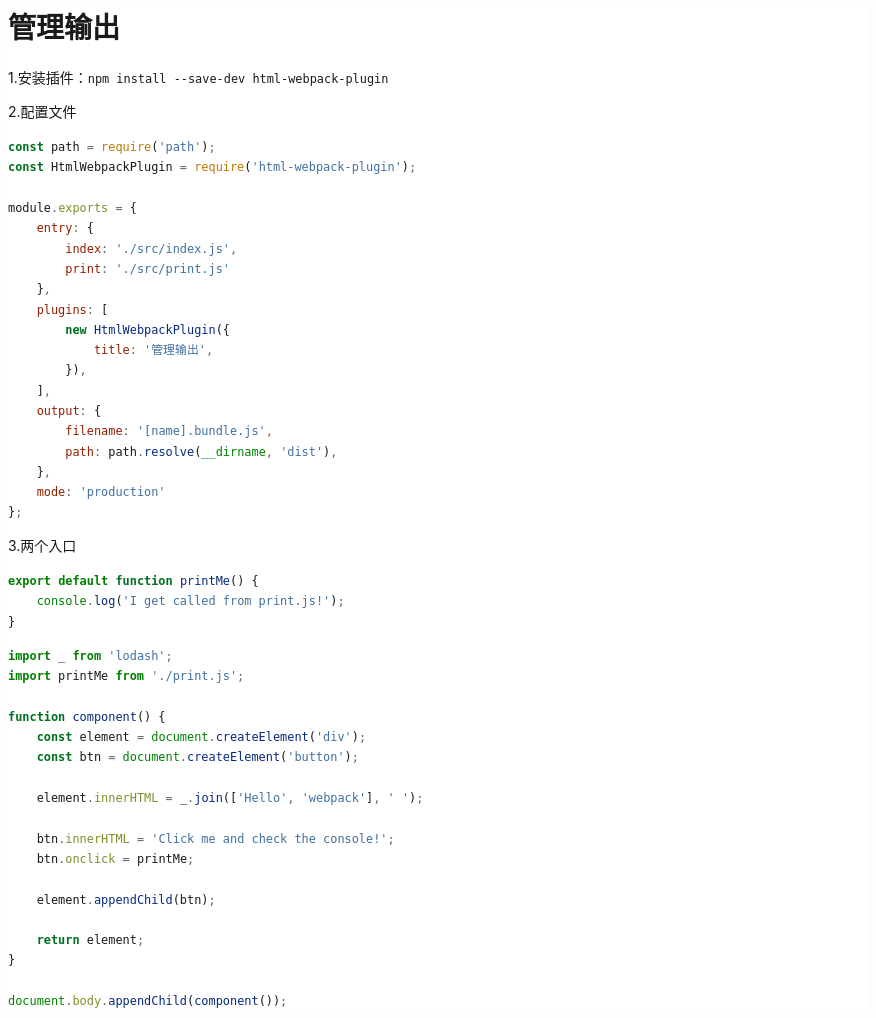 # 管理输出

1.安装插件：`npm install --save-dev html-webpack-plugin`

2.配置文件

```js
const path = require('path');
const HtmlWebpackPlugin = require('html-webpack-plugin');

module.exports = {
    entry: {
        index: './src/index.js',
        print: './src/print.js'
    },
    plugins: [
        new HtmlWebpackPlugin({
            title: '管理输出',
        }),
    ],
    output: {
        filename: '[name].bundle.js',
        path: path.resolve(__dirname, 'dist'),
    },
    mode: 'production'
};
```

3.两个入口

```js
export default function printMe() {
    console.log('I get called from print.js!');
}
```

```js
import _ from 'lodash';
import printMe from './print.js';

function component() {
    const element = document.createElement('div');
    const btn = document.createElement('button');

    element.innerHTML = _.join(['Hello', 'webpack'], ' ');

    btn.innerHTML = 'Click me and check the console!';
    btn.onclick = printMe;

    element.appendChild(btn);

    return element;
}

document.body.appendChild(component());
```
